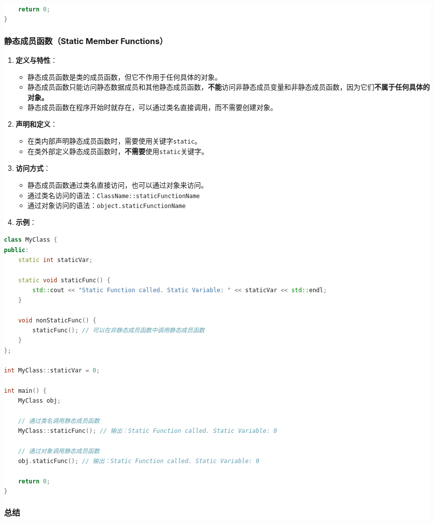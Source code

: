 ```cpp
    return 0;
}
```

### 静态成员函数（Static Member Functions）

1. **定义与特性**：
   - 静态成员函数是类的成员函数，但它不作用于任何具体的对象。
   - 静态成员函数只能访问静态数据成员和其他静态成员函数，**不能**访问非静态成员变量和非静态成员函数，因为它们**不属于任何具体的对象。**
   - 静态成员函数在程序开始时就存在，可以通过类名直接调用，而不需要创建对象。

2. **声明和定义**：
   - 在类内部声明静态成员函数时，需要使用关键字`static`。
   - 在类外部定义静态成员函数时，**不需要**使用`static`关键字。

3. **访问方式**：
   - 静态成员函数通过类名直接访问，也可以通过对象来访问。
   - 通过类名访问的语法：`ClassName::staticFunctionName`
   - 通过对象访问的语法：`object.staticFunctionName`

4. **示例**：

```cpp
class MyClass {
public:
    static int staticVar;

    static void staticFunc() {
        std::cout << "Static Function called. Static Variable: " << staticVar << std::endl;
    }

    void nonStaticFunc() {
        staticFunc(); // 可以在非静态成员函数中调用静态成员函数
    }
};

int MyClass::staticVar = 0;

int main() {
    MyClass obj;

    // 通过类名调用静态成员函数
    MyClass::staticFunc(); // 输出：Static Function called. Static Variable: 0

    // 通过对象调用静态成员函数
    obj.staticFunc(); // 输出：Static Function called. Static Variable: 0

    return 0;
}
```

### 总结
